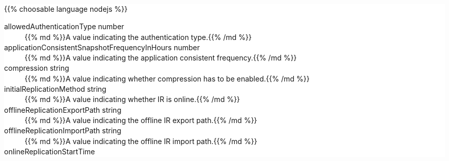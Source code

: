 {{% choosable language nodejs %}}
<dl class="resources-properties"><dt class="property-optional"
            title="Optional">
        <span id="allowedauthenticationtype_nodejs">
<a href="#allowedauthenticationtype_nodejs" style="color: inherit; text-decoration: inherit;">allowed<wbr>Authentication<wbr>Type</a>
</span>
        <span class="property-indicator"></span>
        <span class="property-type">number</span>
    </dt>
    <dd>{{% md %}}A value indicating the authentication type.{{% /md %}}</dd><dt class="property-optional"
            title="Optional">
        <span id="applicationconsistentsnapshotfrequencyinhours_nodejs">
<a href="#applicationconsistentsnapshotfrequencyinhours_nodejs" style="color: inherit; text-decoration: inherit;">application<wbr>Consistent<wbr>Snapshot<wbr>Frequency<wbr>In<wbr>Hours</a>
</span>
        <span class="property-indicator"></span>
        <span class="property-type">number</span>
    </dt>
    <dd>{{% md %}}A value indicating the application consistent frequency.{{% /md %}}</dd><dt class="property-optional"
            title="Optional">
        <span id="compression_nodejs">
<a href="#compression_nodejs" style="color: inherit; text-decoration: inherit;">compression</a>
</span>
        <span class="property-indicator"></span>
        <span class="property-type">string</span>
    </dt>
    <dd>{{% md %}}A value indicating whether compression has to be enabled.{{% /md %}}</dd><dt class="property-optional"
            title="Optional">
        <span id="initialreplicationmethod_nodejs">
<a href="#initialreplicationmethod_nodejs" style="color: inherit; text-decoration: inherit;">initial<wbr>Replication<wbr>Method</a>
</span>
        <span class="property-indicator"></span>
        <span class="property-type">string</span>
    </dt>
    <dd>{{% md %}}A value indicating whether IR is online.{{% /md %}}</dd><dt class="property-optional"
            title="Optional">
        <span id="offlinereplicationexportpath_nodejs">
<a href="#offlinereplicationexportpath_nodejs" style="color: inherit; text-decoration: inherit;">offline<wbr>Replication<wbr>Export<wbr>Path</a>
</span>
        <span class="property-indicator"></span>
        <span class="property-type">string</span>
    </dt>
    <dd>{{% md %}}A value indicating the offline IR export path.{{% /md %}}</dd><dt class="property-optional"
            title="Optional">
        <span id="offlinereplicationimportpath_nodejs">
<a href="#offlinereplicationimportpath_nodejs" style="color: inherit; text-decoration: inherit;">offline<wbr>Replication<wbr>Import<wbr>Path</a>
</span>
        <span class="property-indicator"></span>
        <span class="property-type">string</span>
    </dt>
    <dd>{{% md %}}A value indicating the offline IR import path.{{% /md %}}</dd><dt class="property-optional"
            title="Optional">
        <span id="onlinereplicationstarttime_nodejs">
<a href="#onlinereplicationstarttime_nodejs" style="color: inherit; text-decoration: inherit;">online<wbr>Replication<wbr>Start<wbr>Time</a>